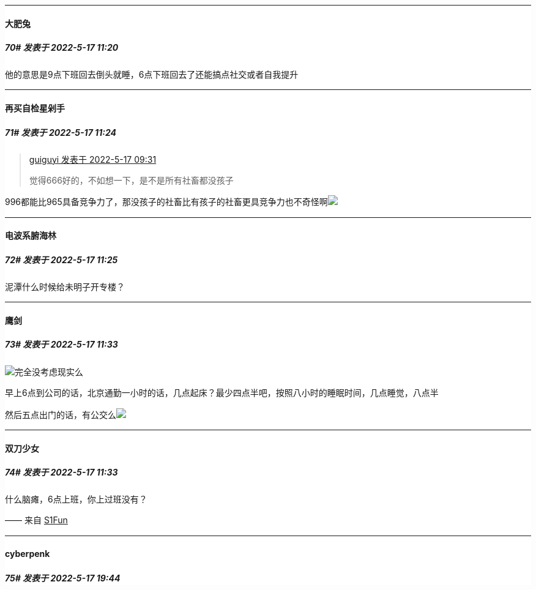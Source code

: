 *****

####  大肥兔  
##### 70#       发表于 2022-5-17 11:20

他的意思是9点下班回去倒头就睡，6点下班回去了还能搞点社交或者自我提升



*****

####  再买自检星剁手  
##### 71#       发表于 2022-5-17 11:24

<blockquote><a href="httphttps://bbs.saraba1st.com/2b/forum.php?mod=redirect&amp;goto=findpost&amp;pid=55875943&amp;ptid=2069915" target="_blank">guiguyi 发表于 2022-5-17 09:31</a>

觉得666好的，不如想一下，是不是所有社畜都没孩子</blockquote>
996都能比965具备竞争力了，那没孩子的社畜比有孩子的社畜更具竞争力也不奇怪啊<img src="https://static.saraba1st.com/image/smiley/face2017/037.png" referrerpolicy="no-referrer">

*****

####  电波系腑海林  
##### 72#       发表于 2022-5-17 11:25

泥潭什么时候给未明子开专楼？



*****

####  鹰剑  
##### 73#       发表于 2022-5-17 11:33

<img src="https://static.saraba1st.com/image/smiley/face2017/001.png" referrerpolicy="no-referrer">完全没考虑现实么

早上6点到公司的话，北京通勤一小时的话，几点起床？最少四点半吧，按照八小时的睡眠时间，几点睡觉，八点半

然后五点出门的话，有公交么<img src="https://static.saraba1st.com/image/smiley/face2017/037.png" referrerpolicy="no-referrer">

*****

####  双刀少女  
##### 74#       发表于 2022-5-17 11:33

什么脑瘫，6点上班，你上过班没有？

—— 来自 [S1Fun](https://s1fun.koalcat.com)



*****

####  cyberpenk  
##### 75#       发表于 2022-5-17 19:44
